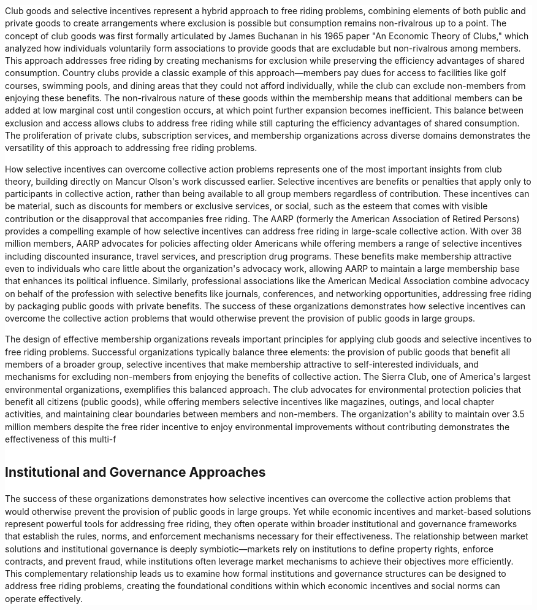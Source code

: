 Club goods and selective incentives represent a hybrid approach to free riding problems, combining elements of both public and private goods to create arrangements where exclusion is possible but consumption remains non-rivalrous up to a point. The concept of club goods was first formally articulated by James Buchanan in his 1965 paper "An Economic Theory of Clubs," which analyzed how individuals voluntarily form associations to provide goods that are excludable but non-rivalrous among members. This approach addresses free riding by creating mechanisms for exclusion while preserving the efficiency advantages of shared consumption. Country clubs provide a classic example of this approach—members pay dues for access to facilities like golf courses, swimming pools, and dining areas that they could not afford individually, while the club can exclude non-members from enjoying these benefits. The non-rivalrous nature of these goods within the membership means that additional members can be added at low marginal cost until congestion occurs, at which point further expansion becomes inefficient. This balance between exclusion and access allows clubs to address free riding while still capturing the efficiency advantages of shared consumption. The proliferation of private clubs, subscription services, and membership organizations across diverse domains demonstrates the versatility of this approach to addressing free riding problems.

How selective incentives can overcome collective action problems represents one of the most important insights from club theory, building directly on Mancur Olson's work discussed earlier. Selective incentives are benefits or penalties that apply only to participants in collective action, rather than being available to all group members regardless of contribution. These incentives can be material, such as discounts for members or exclusive services, or social, such as the esteem that comes with visible contribution or the disapproval that accompanies free riding. The AARP (formerly the American Association of Retired Persons) provides a compelling example of how selective incentives can address free riding in large-scale collective action. With over 38 million members, AARP advocates for policies affecting older Americans while offering members a range of selective incentives including discounted insurance, travel services, and prescription drug programs. These benefits make membership attractive even to individuals who care little about the organization's advocacy work, allowing AARP to maintain a large membership base that enhances its political influence. Similarly, professional associations like the American Medical Association combine advocacy on behalf of the profession with selective benefits like journals, conferences, and networking opportunities, addressing free riding by packaging public goods with private benefits. The success of these organizations demonstrates how selective incentives can overcome the collective action problems that would otherwise prevent the provision of public goods in large groups.

The design of effective membership organizations reveals important principles for applying club goods and selective incentives to free riding problems. Successful organizations typically balance three elements: the provision of public goods that benefit all members of a broader group, selective incentives that make membership attractive to self-interested individuals, and mechanisms for excluding non-members from enjoying the benefits of collective action. The Sierra Club, one of America's largest environmental organizations, exemplifies this balanced approach. The club advocates for environmental protection policies that benefit all citizens (public goods), while offering members selective incentives like magazines, outings, and local chapter activities, and maintaining clear boundaries between members and non-members. The organization's ability to maintain over 3.5 million members despite the free rider incentive to enjoy environmental improvements without contributing demonstrates the effectiveness of this multi-f

## Institutional and Governance Approaches

The success of these organizations demonstrates how selective incentives can overcome the collective action problems that would otherwise prevent the provision of public goods in large groups. Yet while economic incentives and market-based solutions represent powerful tools for addressing free riding, they often operate within broader institutional and governance frameworks that establish the rules, norms, and enforcement mechanisms necessary for their effectiveness. The relationship between market solutions and institutional governance is deeply symbiotic—markets rely on institutions to define property rights, enforce contracts, and prevent fraud, while institutions often leverage market mechanisms to achieve their objectives more efficiently. This complementary relationship leads us to examine how formal institutions and governance structures can be designed to address free riding problems, creating the foundational conditions within which economic incentives and social norms can operate effectively.

